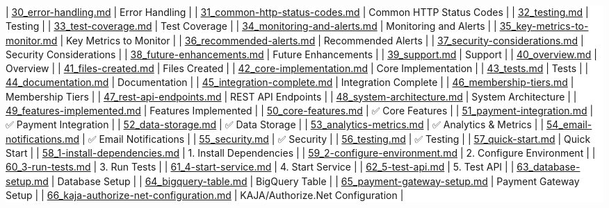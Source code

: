 | [30_error-handling.md](30_error-handling.md) | Error Handling |
| [31_common-http-status-codes.md](31_common-http-status-codes.md) | Common HTTP Status Codes |
| [32_testing.md](32_testing.md) | Testing |
| [33_test-coverage.md](33_test-coverage.md) | Test Coverage |
| [34_monitoring-and-alerts.md](34_monitoring-and-alerts.md) | Monitoring and Alerts |
| [35_key-metrics-to-monitor.md](35_key-metrics-to-monitor.md) | Key Metrics to Monitor |
| [36_recommended-alerts.md](36_recommended-alerts.md) | Recommended Alerts |
| [37_security-considerations.md](37_security-considerations.md) | Security Considerations |
| [38_future-enhancements.md](38_future-enhancements.md) | Future Enhancements |
| [39_support.md](39_support.md) | Support |
| [40_overview.md](40_overview.md) | Overview |
| [41_files-created.md](41_files-created.md) | Files Created |
| [42_core-implementation.md](42_core-implementation.md) | Core Implementation |
| [43_tests.md](43_tests.md) | Tests |
| [44_documentation.md](44_documentation.md) | Documentation |
| [45_integration-complete.md](45_integration-complete.md) | Integration Complete |
| [46_membership-tiers.md](46_membership-tiers.md) | Membership Tiers |
| [47_rest-api-endpoints.md](47_rest-api-endpoints.md) | REST API Endpoints |
| [48_system-architecture.md](48_system-architecture.md) | System Architecture |
| [49_features-implemented.md](49_features-implemented.md) | Features Implemented |
| [50_core-features.md](50_core-features.md) | ✅ Core Features |
| [51_payment-integration.md](51_payment-integration.md) | ✅ Payment Integration |
| [52_data-storage.md](52_data-storage.md) | ✅ Data Storage |
| [53_analytics-metrics.md](53_analytics-metrics.md) | ✅ Analytics & Metrics |
| [54_email-notifications.md](54_email-notifications.md) | ✅ Email Notifications |
| [55_security.md](55_security.md) | ✅ Security |
| [56_testing.md](56_testing.md) | ✅ Testing |
| [57_quick-start.md](57_quick-start.md) | Quick Start |
| [58_1-install-dependencies.md](58_1-install-dependencies.md) | 1. Install Dependencies |
| [59_2-configure-environment.md](59_2-configure-environment.md) | 2. Configure Environment |
| [60_3-run-tests.md](60_3-run-tests.md) | 3. Run Tests |
| [61_4-start-service.md](61_4-start-service.md) | 4. Start Service |
| [62_5-test-api.md](62_5-test-api.md) | 5. Test API |
| [63_database-setup.md](63_database-setup.md) | Database Setup |
| [64_bigquery-table.md](64_bigquery-table.md) | BigQuery Table |
| [65_payment-gateway-setup.md](65_payment-gateway-setup.md) | Payment Gateway Setup |
| [66_kaja-authorize-net-configuration.md](66_kaja-authorize-net-configuration.md) | KAJA/Authorize.Net Configuration |